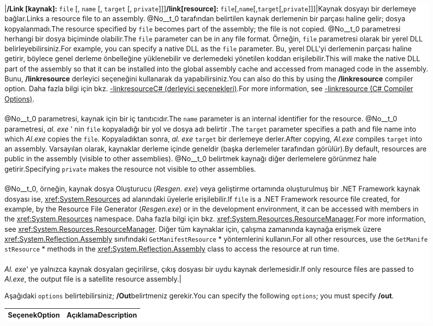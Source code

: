 |<span data-ttu-id="7e24e-128">**/Link [kaynak]:** `file` [, `name` [, `target` [, `private`]]]</span><span class="sxs-lookup"><span data-stu-id="7e24e-128">**/link[resource]:** `file`[,`name`[,`target`[,`private`]]]</span></span>|<span data-ttu-id="7e24e-129">Kaynak dosyayı bir derlemeye bağlar.</span><span class="sxs-lookup"><span data-stu-id="7e24e-129">Links a resource file to an assembly.</span></span> <span data-ttu-id="7e24e-130">@No__t_0 tarafından belirtilen kaynak derlemenin bir parçası haline gelir; dosya kopyalanmadı.</span><span class="sxs-lookup"><span data-stu-id="7e24e-130">The resource specified by `file` becomes part of the assembly; the file is not copied.</span></span> <span data-ttu-id="7e24e-131">@No__t_0 parametresi herhangi bir dosya biçiminde olabilir.</span><span class="sxs-lookup"><span data-stu-id="7e24e-131">The `file` parameter can be in any file format.</span></span> <span data-ttu-id="7e24e-132">Örneğin, `file` parametresi olarak bir yerel DLL belirleyebilirsiniz.</span><span class="sxs-lookup"><span data-stu-id="7e24e-132">For example, you can specify a native DLL as the `file` parameter.</span></span> <span data-ttu-id="7e24e-133">Bu, yerel DLL'yi derlemenin parçası haline getirir, böylece genel derleme önbelleğine yüklenebilir ve derlemedeki yönetilen koddan erişilebilir.</span><span class="sxs-lookup"><span data-stu-id="7e24e-133">This will make the native DLL part of the assembly so that it can be installed into the global assembly cache and accessed from managed code in the assembly.</span></span> <span data-ttu-id="7e24e-134">Bunu, **/linkresource** derleyici seçeneğini kullanarak da yapabilirsiniz.</span><span class="sxs-lookup"><span data-stu-id="7e24e-134">You can also do this by using the **/linkresource** compiler option.</span></span> <span data-ttu-id="7e24e-135">Daha fazla bilgi için bkz. [-linkresourceC# (derleyici seçenekleri)](../../csharp/language-reference/compiler-options/linkresource-compiler-option.md).</span><span class="sxs-lookup"><span data-stu-id="7e24e-135">For more information, see [-linkresource (C# Compiler Options)](../../csharp/language-reference/compiler-options/linkresource-compiler-option.md).</span></span><br /><br /> <span data-ttu-id="7e24e-136">@No__t_0 parametresi, kaynak için bir iç tanıtıcıdır.</span><span class="sxs-lookup"><span data-stu-id="7e24e-136">The `name` parameter is an internal identifier for the resource.</span></span> <span data-ttu-id="7e24e-137">@No__t_0 parametresi, *al. exe* ' nin `file` kopyaladığı bir yol ve dosya adı belirtir *.*</span><span class="sxs-lookup"><span data-stu-id="7e24e-137">The `target` parameter specifies a path and file name into which *Al.exe* copies the `file`*.*</span></span> <span data-ttu-id="7e24e-138">Kopyaladıktan sonra, *al. exe* `target` bir derlemeye derler.</span><span class="sxs-lookup"><span data-stu-id="7e24e-138">After copying, *Al.exe* compiles `target` into an assembly.</span></span> <span data-ttu-id="7e24e-139">Varsayılan olarak, kaynaklar derleme içinde geneldir (başka derlemeler tarafından görülür).</span><span class="sxs-lookup"><span data-stu-id="7e24e-139">By default, resources are public in the assembly (visible to other assemblies).</span></span> <span data-ttu-id="7e24e-140">@No__t_0 belirtmek kaynağı diğer derlemelere görünmez hale getirir.</span><span class="sxs-lookup"><span data-stu-id="7e24e-140">Specifying `private` makes the resource not visible to other assemblies.</span></span><br /><br /> <span data-ttu-id="7e24e-141">@No__t_0, örneğin, kaynak dosya Oluşturucu (*Resgen. exe*) veya geliştirme ortamında oluşturulmuş bir .NET Framework kaynak dosyası ise, <xref:System.Resources> ad alanındaki üyelerle erişilebilir.</span><span class="sxs-lookup"><span data-stu-id="7e24e-141">If `file` is a .NET Framework resource file created, for example, by the Resource File Generator (*Resgen.exe*) or in the development environment, it can be accessed with members in the <xref:System.Resources> namespace.</span></span> <span data-ttu-id="7e24e-142">Daha fazla bilgi için bkz. <xref:System.Resources.ResourceManager>.</span><span class="sxs-lookup"><span data-stu-id="7e24e-142">For more information, see <xref:System.Resources.ResourceManager>.</span></span> <span data-ttu-id="7e24e-143">Diğer tüm kaynaklar için, çalışma zamanında kaynağa erişmek üzere <xref:System.Reflection.Assembly> sınıfındaki `GetManifestResource` \* yöntemlerini kullanın.</span><span class="sxs-lookup"><span data-stu-id="7e24e-143">For all other resources, use the `GetManifestResource` \* methods in the <xref:System.Reflection.Assembly> class to access the resource at run time.</span></span><br /><br /> <span data-ttu-id="7e24e-144">*Al. exe*' ye yalnızca kaynak dosyaları geçirilirse, çıkış dosyası bir uydu kaynak derlemesidir.</span><span class="sxs-lookup"><span data-stu-id="7e24e-144">If only resource files are passed to *Al.exe*, the output file is a satellite resource assembly.</span></span>|

<span data-ttu-id="7e24e-145">Aşağıdaki `options` belirtebilirsiniz; **/Out**belirtmeniz gerekir.</span><span class="sxs-lookup"><span data-stu-id="7e24e-145">You can specify the following `options`; you must specify **/out**.</span></span>

| <span data-ttu-id="7e24e-146">Seçenek</span><span class="sxs-lookup"><span data-stu-id="7e24e-146">Option</span></span> | <span data-ttu-id="7e24e-147">Açıklama</span><span class="sxs-lookup"><span data-stu-id="7e24e-147">Description</span></span> |
| ------ | ----------- |